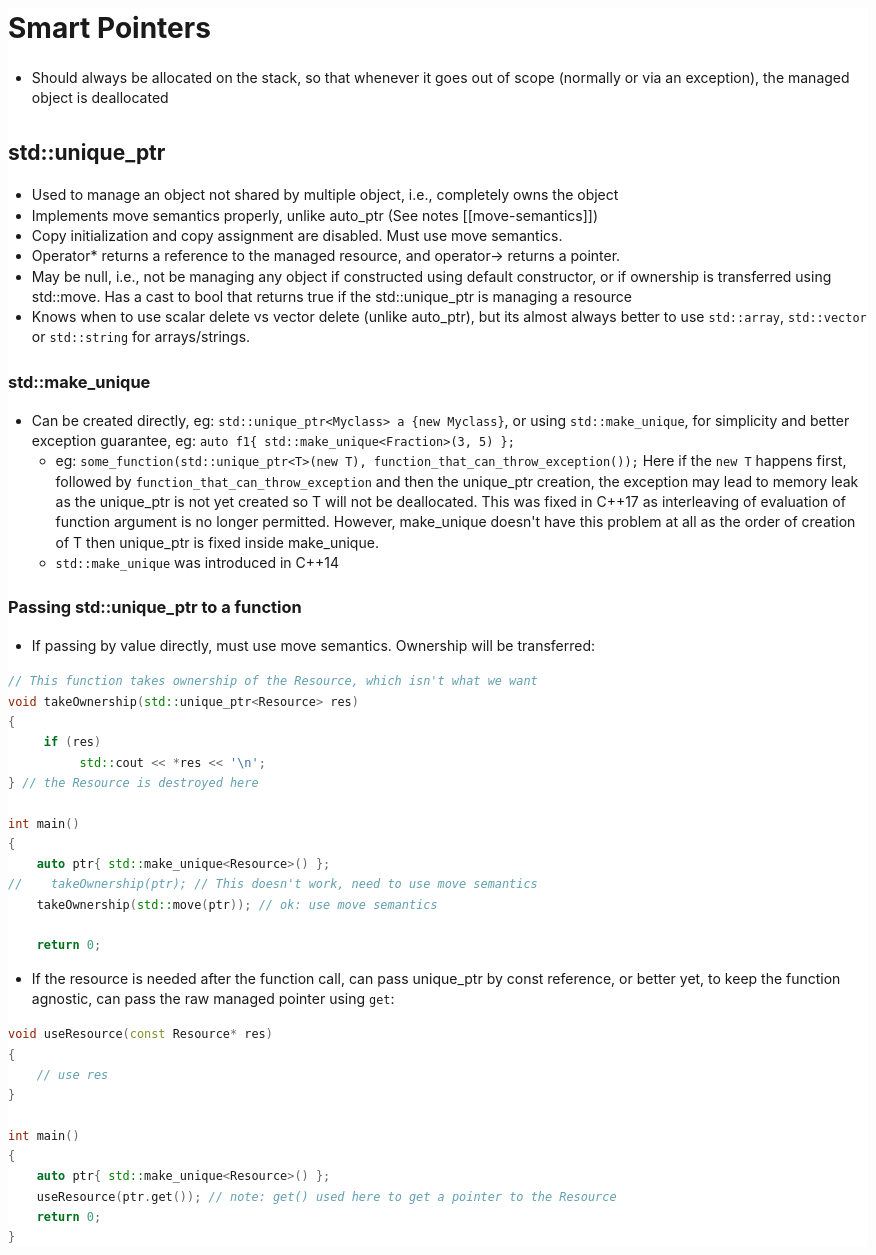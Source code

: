 # Smart Pointers
* Should always be allocated on the stack, so that whenever it goes out of scope (normally or via an exception), the managed object is deallocated

## std::unique_ptr
* Used to manage an object not shared by multiple object, i.e., completely owns the object
* Implements move semantics properly, unlike auto_ptr (See notes [[move-semantics]])
* Copy initialization and copy assignment are disabled. Must use move semantics.
* Operator* returns a reference to the managed resource, and operator-> returns a pointer.
* May be null, i.e., not be managing any object if constructed using default constructor, or if ownership is transferred using std::move. Has a cast to bool that returns true if the std::unique_ptr is managing a resource
* Knows when to use scalar delete vs vector delete (unlike auto_ptr), but its almost always better to use `std::array`, `std::vector` or `std::string` for arrays/strings.

### std::make_unique
* Can be created directly, eg: `std::unique_ptr<Myclass> a {new Myclass}`, or using `std::make_unique`, for simplicity and better exception guarantee, eg: `auto f1{ std::make_unique<Fraction>(3, 5) };`
    - eg: `some_function(std::unique_ptr<T>(new T), function_that_can_throw_exception());`
        Here if the `new T` happens first, followed by `function_that_can_throw_exception` and then the unique_ptr creation, the exception may lead to memory leak as the unique_ptr is not yet created so T will not be deallocated. This was fixed in C++17 as interleaving of evaluation of function argument is no longer permitted. However, make_unique doesn't have this problem at all as the order of creation of T then unique_ptr is fixed inside make_unique.
    - `std::make_unique` was introduced in C++14

### Passing std::unique_ptr to a function
* If passing by value directly, must use move semantics. Ownership will be transferred:
```cpp
// This function takes ownership of the Resource, which isn't what we want
void takeOwnership(std::unique_ptr<Resource> res)
{
     if (res)
          std::cout << *res << '\n';
} // the Resource is destroyed here

int main()
{
    auto ptr{ std::make_unique<Resource>() };
//    takeOwnership(ptr); // This doesn't work, need to use move semantics
    takeOwnership(std::move(ptr)); // ok: use move semantics

    return 0;
```

* If the resource is needed after the function call, can pass unique_ptr by const reference, or better yet, to keep the function agnostic, can pass the raw managed pointer using `get`:
```cpp
void useResource(const Resource* res)
{
    // use res
}

int main()
{
	auto ptr{ std::make_unique<Resource>() };
	useResource(ptr.get()); // note: get() used here to get a pointer to the Resource
    return 0;
}
```
